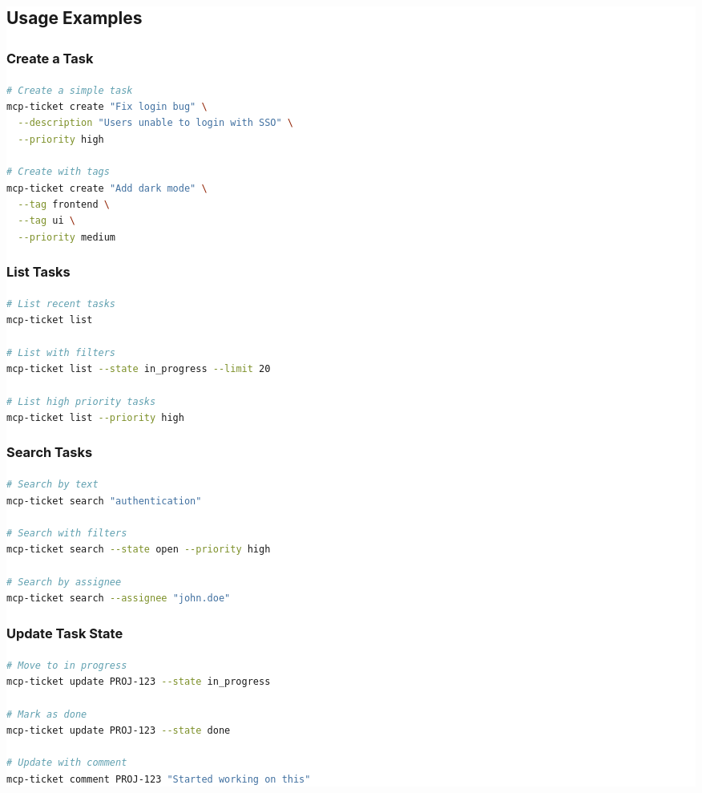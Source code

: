 ## Usage Examples

### Create a Task

```bash
# Create a simple task
mcp-ticket create "Fix login bug" \
  --description "Users unable to login with SSO" \
  --priority high

# Create with tags
mcp-ticket create "Add dark mode" \
  --tag frontend \
  --tag ui \
  --priority medium
```

### List Tasks

```bash
# List recent tasks
mcp-ticket list

# List with filters
mcp-ticket list --state in_progress --limit 20

# List high priority tasks
mcp-ticket list --priority high
```

### Search Tasks

```bash
# Search by text
mcp-ticket search "authentication"

# Search with filters
mcp-ticket search --state open --priority high

# Search by assignee
mcp-ticket search --assignee "john.doe"
```

### Update Task State

```bash
# Move to in progress
mcp-ticket update PROJ-123 --state in_progress

# Mark as done
mcp-ticket update PROJ-123 --state done

# Update with comment
mcp-ticket comment PROJ-123 "Started working on this"
```
